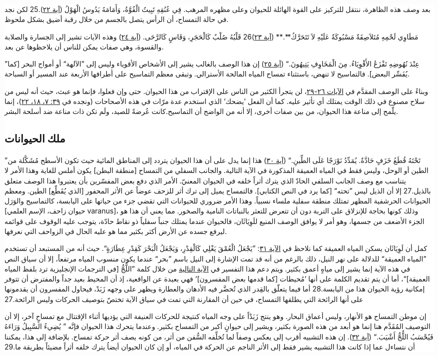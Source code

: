 بعد وصف هذه الظاهرة، ننتقل للتركيز على القوة الهائلة للحيوان وعلى مظهره المرهب. فِي عُنُقِهِ تَبِيتُ الْقُوَّةُ، وَأَمَامَهُ يَدُوسُ الْهَوْلُ ([آية ٢٢](https://biblia.com/bible/ar-vandyke/Job41.22)).25 لكن نجد في حالة التمساح، أن الرأس يتصل بالجسم من خلال رقبة أضيق بشكل ملحوظ.

مَطَاوِي لَحْمِهِ مُتَلاَصِقَةٌ مَسْبُوكَةٌ عَلَيْهِ لاَ تَتَحَرَّكُ**.** ([آية ٢٣](https://biblia.com/bible/ar-vandyke/Job41.23))26 قَلْبُهُ صُلْبٌ كَالْحَجَرِ، وَقَاسٍ كَالرَّحَى. ([آية ٢٤](https://biblia.com/bible/ar-vandyke/Job41.24)) وهذه الآيات تشير إلى الجسارة والصلابة والقسوة، وهي صفات يمكن للناس أن يلاحظوها عن بعد.

”عِنْدَ نُهُوضِهِ تَفْزَعُ الأَقْوِيَاءُ. مِنَ الْمَخَاوِفِ يَتِيهُونَ.“ ([آية ٢٥](https://biblia.com/bible/ar-vandyke/Job41.25)) إن هذا الوصف بالغالب يشير إلى الأشخاص الأقوياء وليس إلى ”الآلهة“ أو أمواج البحر \[كما يُفَسِّر البعض\]. فالتماسيح لا تنهض، باستثناء تمساح المياه المالحة الأسترالي. وتبقى معظم التماسيح على أطرافها الأربعة عند المسير أو السباحة.

وبناءً على الوصف المقدَّم في [الآيات ٢٦-٢٩](https://biblia.com/bible/ar-vandyke/Job41.26-29)، لن يتجرأ الكثير من الناس على الإقتراب من هذا الحيوان. حتى وإن فعلوا، فإنما هو عبث، حيث أنه ليس من سلاح مصنوع في ذلك الوقت يمتلك أي تأثير عليه. كما أن الفعل ’يضحك‘ الذي استخدم عدة مرّات في هذه الأصحاحات (ونجده في [٣٩: ٧، ١٨، ٢٢](https://biblia.com/bible/ar-vandyke/Job39.7,18,22))، إنما يلّمح إلى مناعة هذا الحيوان، من بين صفات أخرى، إلا أنه من الواضح أن التماسيح.كانت عُرضةً للصيد، ولَم تكن ذات مناعة ضد أسلحة البشر.

## ملك الحيوانات

”تَحْتَهُ قُطَعُ خَزَفٍ حَادَّةٌ. يُمَدِّدُ نَوْرَجًا عَلَى الطِّينِ.“ ([آية ٣٠](https://biblia.com/bible/ar-vandyke/Job41.30)) هذا إنما يدل على أن هذا الحيوان يتردد إلى المناطق المائية حيث تكون الأسطح مُشَكَّلة من الطين أو الوحل، وليس فقط في المياه العميقة المذكورة في الآية التالية. والجانب السفلي من التمساح \[منطقة البطن\] يكون أملس للغاية وهذا الأمر لا يتناسب مع وصف الجانب السلفي الحادّ الذي يترك أثراً خلفه في الحيوان المعنيّ. الأمر الذي دفع بعض المفسّرين بأن يعتبروا هذا الوصف متعلق بالذيل.27 إلا أن الذيل ليس ”تحته“ \[كما يرد في النص الكتابي\]. فالتمساح يميل إلى ترك أثر للزحف عوضاً عن الأثر المحفور \[الذي يُقَطِّع\] الطين. ومعظم الحيوانات الحرشفية المظهر تمتلك منطقة سفلية ملساء نسبياً. وهذا الأمر ضروري للحيوانات التي تقضي جزء من حياتها على اليابسة، كالتماسيح والوَرَل \[حيوان زاحف، الإسم العلمي varanus\]، وذلك كونها بحاجة للإنزلاق على التربة دون أن تتعرض للتعثر بالنباتات النامية والصخور. مما يعني أن هذا هو الجزء الأضعف من جسمها، وهو أمر لا يوافق الوصف المنيع للَوِيَاثَان، فالحيوان عندما يمتلك جنباً سفلياً ذو نقاط حادّة، يتوجب عليه الوقوف على قوائمه ليرفع جسده عن الأرض أكثر بكثير مما هو عليه الحال في الزواحف التي نعرفها.

كمل أن لَوِيَاثَان يسكن المياه العميقة كما نلاحظ في [الآية ٣١](https://biblia.com/bible/ar-vandyke/Job41.31): ”يَجْعَلُ الْعُمْقَ يَغْلِي كَالْقِدْرِ، وَيَجْعَلُ الْبَحْرَ كَقِدْرِ عِطَارَةٍ“. حيث أنه من المستبعد أن تستخدم ”المياه العميقة“ للدلالة على نهر النيل، ذلك بالرغم من أنه قد تمت الإشارة إلى النيل باسم ”بحر“ عندما يكون منسوب المياه مرتفعاً، إلا أن سياق النص في هذه الآية إنما يشير إلى مياهٍ أعمق بكثير. ويتم دعم هذا التفسير في [الآية التالية](https://biblia.com/bible/ar-vandyke/Job41.32) من خلال كلمة ”اللُّجُّ \[في الترجمات الإنجليزية ترد بلفظ المياه العميقة\]“، أما أن يتم تقديم الكلمة على أنها ’مُحيطات \[كما قدمها بعض المفسرون\]‘ فهي بعيدة عن الواقعية، إذ أن المحيط بعيد جداً والمفترض أن تتوفر إمكانية رؤية الحيوان هذا من اليابسة.28 أما فيما يتعلّق بالقِدر الذي تُحضَّر فيه الأدهان والعطارة ويظهر على وجهه زَبَدْ، فيحاول المفسرون أن يقدمونها على أنها الرائحة التي يطلقها التمساح، في حين أن المقارنة التي تمت في سياق الآية تختصّ بتوصيف الحركات وليس الرائحة.27

إن موطن التمساح هو الأنهار، وليس أعماق البحار. وهو ينتج زَبَدْاً على وجه المياه كنتيجة للحركات العنيفة التي يؤديها أثناء الإقتتال مع تمساحٍ آخر، إلا أن التوصيف المُقَدَّم هنا إنما هو أبعد من هذه الصورة بكثير، ويشير إلى حيوانٍ أكبر من التمساح بكثير. وعندما يتحرك هذا الحيوان فإنَّه ” يُضِيءُ السَّبِيلُ وَرَاءَهُ فَيُحْسَبُ اللُّجُّ أَشْيَبَ.“ ([آية ٣٢](https://biblia.com/bible/ar-vandyke/Job41.32)). إن هذه التشبيه أقرب إلى يعكس وصفاً لما تُخلِّفه السُّفن من أثر، من كونه يصف أثر حركة تمساح. بلإضافة إلى هذا، يمكننا أن نتساءل عما إذا كانت هذا التشبيه يشير فقط إلى الأثر الناجم عن الحركة في المياه، أو إن كان الحيوان أيضاُ يترك خلفه أثراً مضيئاً بطريقة ما.29
